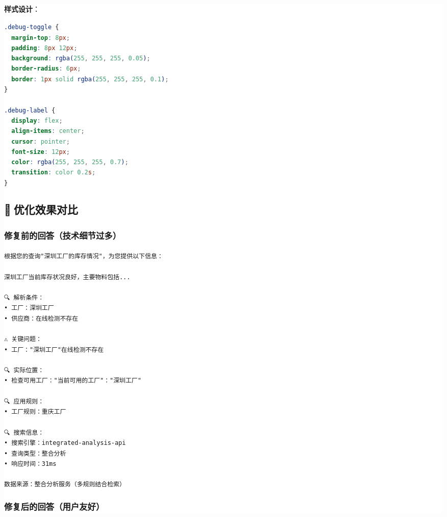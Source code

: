 **样式设计**：
```css
.debug-toggle {
  margin-top: 8px;
  padding: 8px 12px;
  background: rgba(255, 255, 255, 0.05);
  border-radius: 6px;
  border: 1px solid rgba(255, 255, 255, 0.1);
}

.debug-label {
  display: flex;
  align-items: center;
  cursor: pointer;
  font-size: 12px;
  color: rgba(255, 255, 255, 0.7);
  transition: color 0.2s;
}
```

## 🎯 优化效果对比

### 修复前的回答（技术细节过多）
```
根据您的查询"深圳工厂的库存情况"，为您提供以下信息：

深圳工厂当前库存状况良好，主要物料包括...

🔍 解析条件：
• 工厂：深圳工厂
• 供应商：在线检测不存在

⚠️ 关键问题：
• 工厂："深圳工厂"在线检测不存在

🔍 实际位置：
• 检查可用工厂："当前可用的工厂"："深圳工厂"

🔍 应用规则：
• 工厂规则：重庆工厂

🔍 搜索信息：
• 搜索引擎：integrated-analysis-api
• 查询类型：整合分析
• 响应时间：31ms

数据来源：整合分析服务（多规则结合检索）
```

### 修复后的回答（用户友好）
